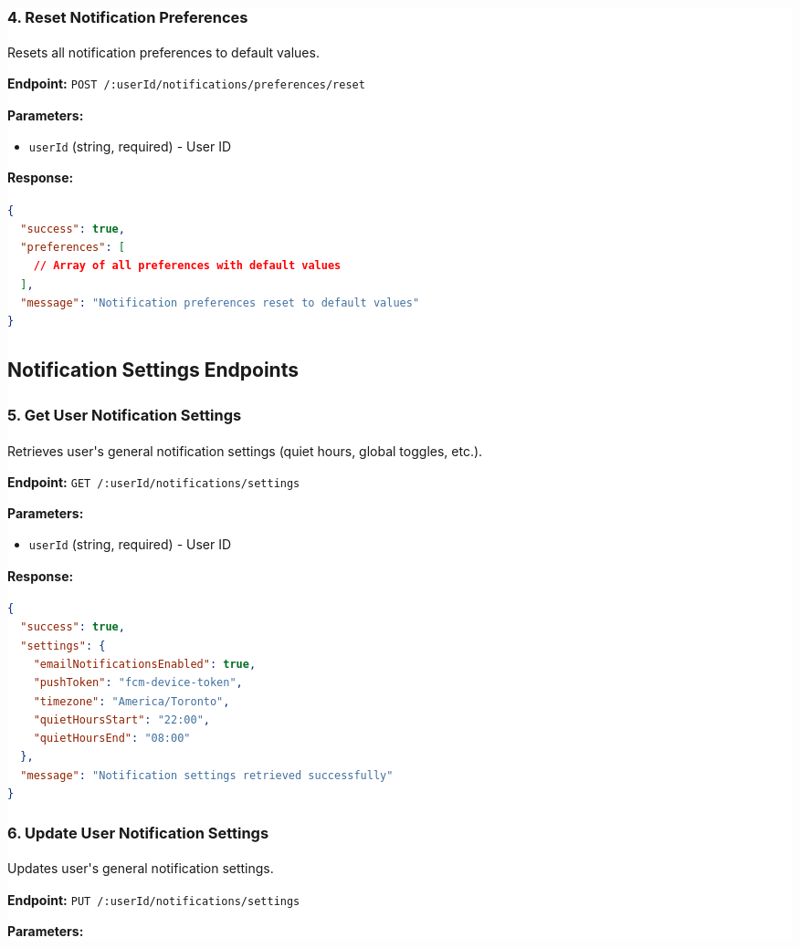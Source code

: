 ### 4. Reset Notification Preferences

Resets all notification preferences to default values.

**Endpoint:** `POST /:userId/notifications/preferences/reset`

**Parameters:**

- `userId` (string, required) - User ID

**Response:**

```json
{
  "success": true,
  "preferences": [
    // Array of all preferences with default values
  ],
  "message": "Notification preferences reset to default values"
}
```

## Notification Settings Endpoints

### 5. Get User Notification Settings

Retrieves user's general notification settings (quiet hours, global toggles, etc.).

**Endpoint:** `GET /:userId/notifications/settings`

**Parameters:**

- `userId` (string, required) - User ID

**Response:**

```json
{
  "success": true,
  "settings": {
    "emailNotificationsEnabled": true,
    "pushToken": "fcm-device-token",
    "timezone": "America/Toronto",
    "quietHoursStart": "22:00",
    "quietHoursEnd": "08:00"
  },
  "message": "Notification settings retrieved successfully"
}
```

### 6. Update User Notification Settings

Updates user's general notification settings.

**Endpoint:** `PUT /:userId/notifications/settings`

**Parameters:**
